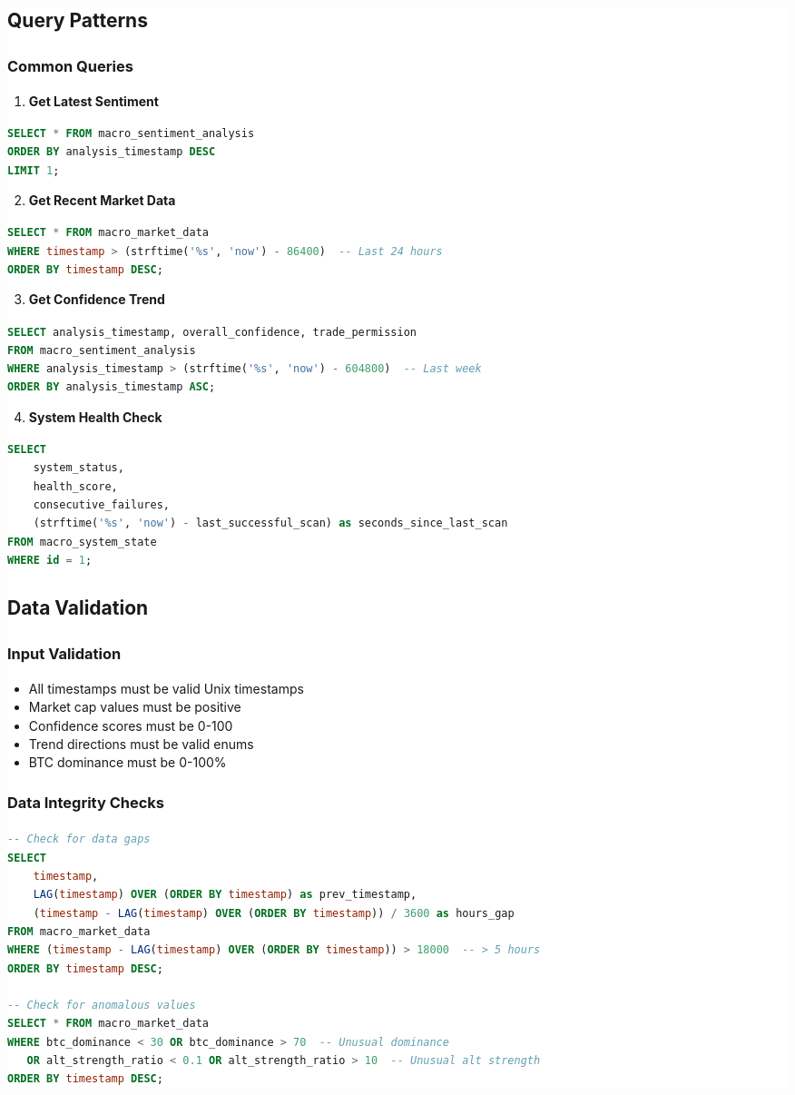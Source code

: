 ## Query Patterns

### Common Queries

1. **Get Latest Sentiment**
```sql
SELECT * FROM macro_sentiment_analysis 
ORDER BY analysis_timestamp DESC 
LIMIT 1;
```

2. **Get Recent Market Data**
```sql
SELECT * FROM macro_market_data 
WHERE timestamp > (strftime('%s', 'now') - 86400)  -- Last 24 hours
ORDER BY timestamp DESC;
```

3. **Get Confidence Trend**
```sql
SELECT analysis_timestamp, overall_confidence, trade_permission
FROM macro_sentiment_analysis 
WHERE analysis_timestamp > (strftime('%s', 'now') - 604800)  -- Last week
ORDER BY analysis_timestamp ASC;
```

4. **System Health Check**
```sql
SELECT 
    system_status,
    health_score,
    consecutive_failures,
    (strftime('%s', 'now') - last_successful_scan) as seconds_since_last_scan
FROM macro_system_state 
WHERE id = 1;
```

## Data Validation

### Input Validation
- All timestamps must be valid Unix timestamps
- Market cap values must be positive
- Confidence scores must be 0-100
- Trend directions must be valid enums
- BTC dominance must be 0-100%

### Data Integrity Checks
```sql
-- Check for data gaps
SELECT 
    timestamp,
    LAG(timestamp) OVER (ORDER BY timestamp) as prev_timestamp,
    (timestamp - LAG(timestamp) OVER (ORDER BY timestamp)) / 3600 as hours_gap
FROM macro_market_data 
WHERE (timestamp - LAG(timestamp) OVER (ORDER BY timestamp)) > 18000  -- > 5 hours
ORDER BY timestamp DESC;

-- Check for anomalous values
SELECT * FROM macro_market_data 
WHERE btc_dominance < 30 OR btc_dominance > 70  -- Unusual dominance
   OR alt_strength_ratio < 0.1 OR alt_strength_ratio > 10  -- Unusual alt strength
ORDER BY timestamp DESC;
```
